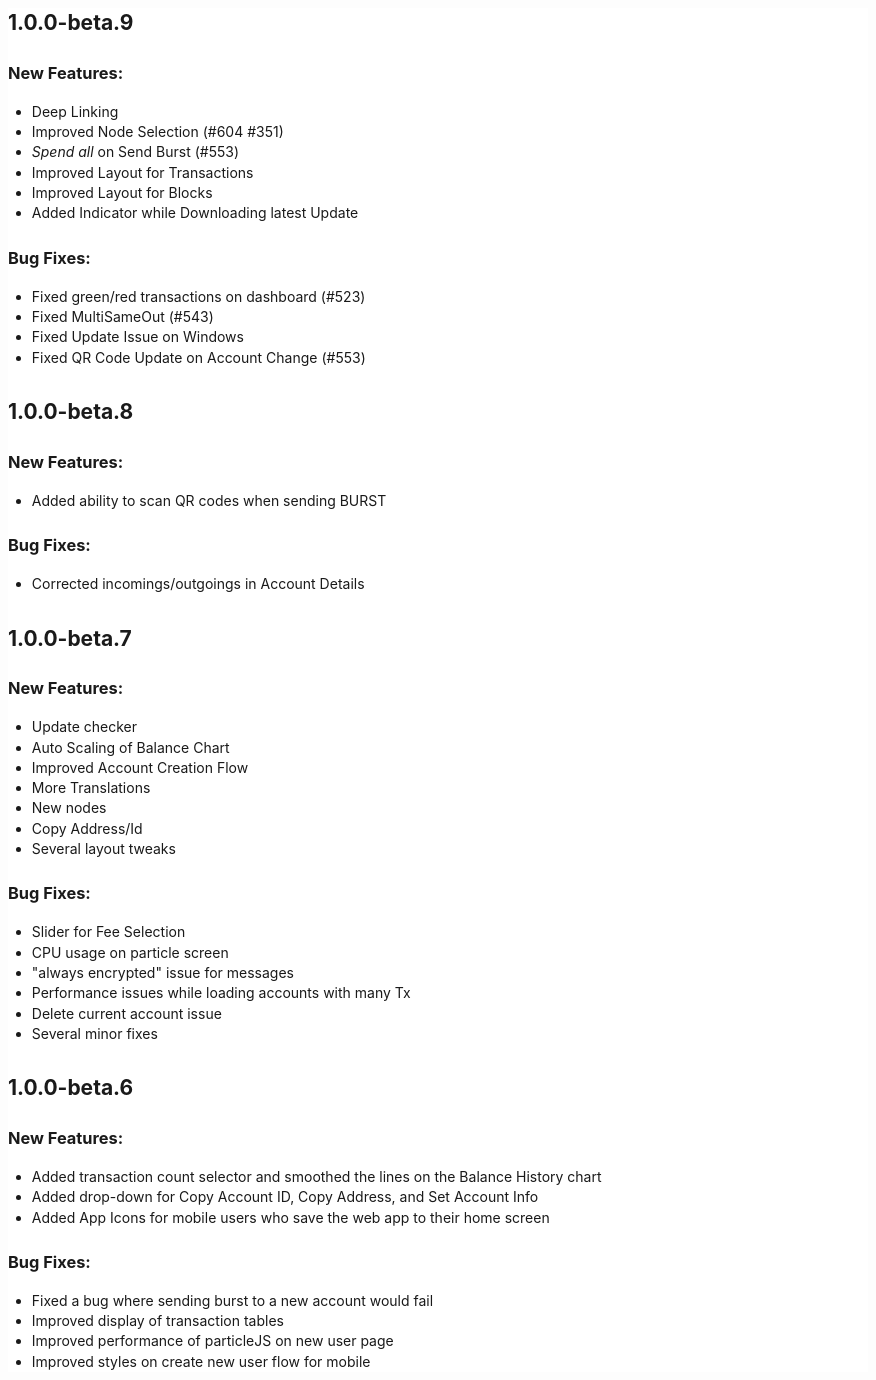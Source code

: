 ## 1.0.0-beta.9

### New Features:
- Deep Linking
- Improved Node Selection (#604 #351)
- _Spend all_ on Send Burst (#553)
- Improved Layout for Transactions 
- Improved Layout for Blocks 
- Added Indicator while Downloading latest Update

### Bug Fixes:
- Fixed green/red transactions on dashboard (#523)
- Fixed MultiSameOut (#543)
- Fixed Update Issue on Windows
- Fixed QR Code Update on Account Change (#553)

## 1.0.0-beta.8

### New Features:
- Added ability to scan QR codes when sending BURST

### Bug Fixes:
- Corrected incomings/outgoings in Account Details

## 1.0.0-beta.7

### New Features:
- Update checker
- Auto Scaling of Balance Chart
- Improved Account Creation Flow
- More Translations
- New nodes
- Copy Address/Id
- Several layout tweaks

### Bug Fixes:
- Slider for Fee Selection
- CPU usage on particle screen
- "always encrypted" issue for messages
- Performance issues while loading accounts with many Tx
- Delete current account issue
- Several minor fixes

## 1.0.0-beta.6

### New Features:
- Added transaction count selector and smoothed the lines on the Balance History chart
- Added drop-down for Copy Account ID, Copy Address, and Set Account Info
- Added App Icons for mobile users who save the web app to their home screen

### Bug Fixes:
- Fixed a bug where sending burst to a new account would fail
- Improved display of transaction tables
- Improved performance of particleJS on new user page
- Improved styles on create new user flow for mobile

